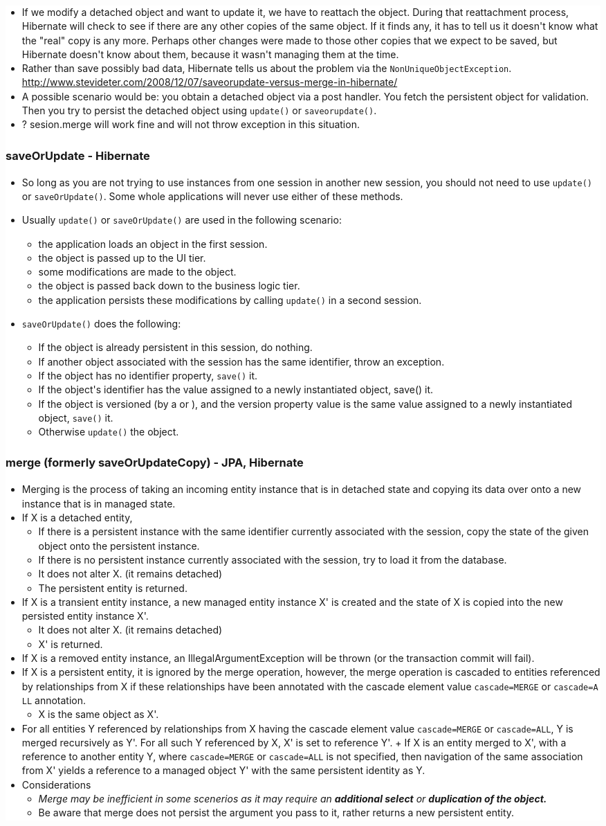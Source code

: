 + If we modify a detached object and want to update it, we have to reattach the object. During that reattachment process, Hibernate will check to see if there are any other copies of the same object. If it finds any, it has to tell us it doesn't know what the "real" copy is any more. Perhaps other changes were made to those other copies that we expect to be saved, but Hibernate doesn't know about them, because it wasn't managing them at the time.
+ Rather than save possibly bad data, Hibernate tells us about the problem via the `NonUniqueObjectException`. <http://www.stevideter.com/2008/12/07/saveorupdate-versus-merge-in-hibernate/>
+ A possible scenario would be: you obtain a detached object via a post handler. You fetch the persistent object for validation. Then you try to persist the detached object using `update()` or `saveorupdate()`.
+ ? sesion.merge will work fine and will not throw exception in this situation.

### saveOrUpdate - Hibernate

+ So long as you are not trying to use instances from one session in another new session, you should not need to use `update()` or `saveOrUpdate()`. Some whole applications will never use either of these methods.
+ Usually `update()` or `saveOrUpdate()` are used in the following scenario:
     + the application loads an object in the first session.
     + the object is passed up to the UI tier.
     + some modifications are made to the object.
     + the object is passed back down to the business logic tier.
     + the application persists these modifications by calling `update()` in a second session.

+ `saveOrUpdate()` does the following:
     + If the object is already persistent in this session, do nothing.
     + If another object associated with the session has the same identifier, throw an exception.
     + If the object has no identifier property, `save()` it.
     + If the object's identifier has the value assigned to a newly instantiated object, save() it.
     + If the object is versioned (by a <version> or <timestamp>), and the version property value is the same value assigned to a newly instantiated object, `save()` it.
     + Otherwise `update()` the object.

### merge (formerly saveOrUpdateCopy) - JPA, Hibernate

+ Merging is the process of taking an incoming entity instance that is in detached state and copying its data over onto a new instance that is in managed state.
+ If X is a detached entity,
     + If there is a persistent instance with the same identifier currently associated with the session, copy the state of the given object onto the persistent instance.
     + If there is no persistent instance currently associated with the session, try to load it from the database.
     + It does not alter X. (it remains detached)
     + The persistent entity is returned.
+ If X is a transient entity instance, a new managed entity instance X' is created and the state of X is copied into the new persisted entity instance X'.
     + It does not alter X. (it remains detached)
     + X' is returned.
+ If X is a removed entity instance, an IllegalArgumentException will be thrown (or the transaction commit will fail).
+ If X is a persistent entity, it is ignored by the merge operation, however, the merge operation is cascaded to entities referenced by relationships from X if these relationships have been annotated with the cascade element value `cascade=MERGE` or `cascade=ALL` annotation.
     + X is the same object as X'.
+ For all entities Y referenced by relationships from X having the cascade element value `cascade=MERGE` or `cascade=ALL`, Y is merged recursively as Y'. For all such Y referenced by X, X' is set to reference Y'. + If X is an entity merged to X', with a reference to another entity Y, where `cascade=MERGE` or `cascade=ALL` is not specified, then navigation of the same association from X' yields a reference to a managed object Y' with the same persistent identity as Y.
+ Considerations
    + *Merge may be inefficient in some scenerios as it may require an **additional select** or **duplication of the object.***
    + Be aware that merge does not persist the argument you pass to it, rather returns a new persistent entity.
